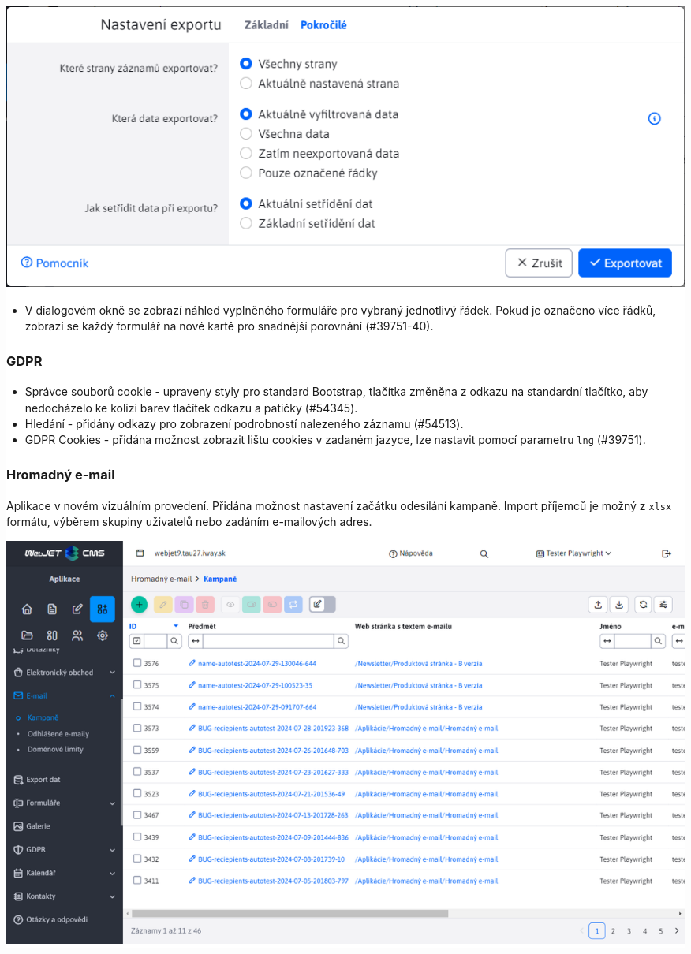 ![](redactor/apps/form/export-advanced.png)

- V dialogovém okně se zobrazí náhled vyplněného formuláře pro vybraný jednotlivý řádek. Pokud je označeno více řádků, zobrazí se každý formulář na nové kartě pro snadnější porovnání (#39751-40).

### GDPR

- Správce souborů cookie - upraveny styly pro standard Bootstrap, tlačítka změněna z odkazu na standardní tlačítko, aby nedocházelo ke kolizi barev tlačítek odkazu a patičky (#54345).
- Hledání - přidány odkazy pro zobrazení podrobností nalezeného záznamu (#54513).
- GDPR Cookies - přidána možnost zobrazit lištu cookies v zadaném jazyce, lze nastavit pomocí parametru `lng` (#39751).

### Hromadný e-mail

Aplikace v novém vizuálním provedení. Přidána možnost nastavení začátku odesílání kampaně. Import příjemců je možný z `xlsx` formátu, výběrem skupiny uživatelů nebo zadáním e-mailových adres.

![](redactor/apps/dmail/campaings/dataTable.png)
